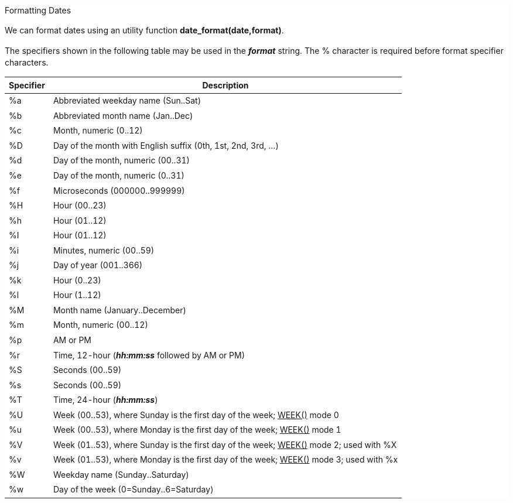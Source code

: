 Formatting Dates

We can format dates using an utility function **date_format(date,format)**.

The specifiers shown in the following table may be used in the **_format_** string. The % character is required before format specifier characters. 

| **Specifier** | **Description**                                                                                                                                                             |
| ------------- | --------------------------------------------------------------------------------------------------------------------------------------------------------------------------- |
| %a            | Abbreviated weekday name (Sun..Sat)                                                                                                                                         |
| %b            | Abbreviated month name (Jan..Dec)                                                                                                                                           |
| %c            | Month, numeric (0..12)                                                                                                                                                      |
| %D            | Day of the month with English suffix (0th, 1st, 2nd, 3rd, …)                                                                                                                |
| %d            | Day of the month, numeric (00..31)                                                                                                                                          |
| %e            | Day of the month, numeric (0..31)                                                                                                                                           |
| %f            | Microseconds (000000..999999)                                                                                                                                               |
| %H            | Hour (00..23)                                                                                                                                                               |
| %h            | Hour (01..12)                                                                                                                                                               |
| %I            | Hour (01..12)                                                                                                                                                               |
| %i            | Minutes, numeric (00..59)                                                                                                                                                   |
| %j            | Day of year (001..366)                                                                                                                                                      |
| %k            | Hour (0..23)                                                                                                                                                                |
| %l            | Hour (1..12)                                                                                                                                                                |
| %M            | Month name (January..December)                                                                                                                                              |
| %m            | Month, numeric (00..12)                                                                                                                                                     |
| %p            | AM or PM                                                                                                                                                                    |
| %r            | Time, 12-hour (**_hh:mm:ss_** followed by AM or PM)                                                                                                                         |
| %S            | Seconds (00..59)                                                                                                                                                            |
| %s            | Seconds (00..59)                                                                                                                                                            |
| %T            | Time, 24-hour (**_hh:mm:ss_**)                                                                                                                                              |
| %U            | Week (00..53), where Sunday is the first day of the week; [WEEK()](https://dev.mysql.com/doc/refman/8.0/en/date-and-time-functions.html#function_week) mode 0               |
| %u            | Week (00..53), where Monday is the first day of the week; [WEEK()](https://dev.mysql.com/doc/refman/8.0/en/date-and-time-functions.html#function_week) mode 1               |
| %V            | Week (01..53), where Sunday is the first day of the week; [WEEK()](https://dev.mysql.com/doc/refman/8.0/en/date-and-time-functions.html#function_week) mode 2; used with %X |
| %v            | Week (01..53), where Monday is the first day of the week; [WEEK()](https://dev.mysql.com/doc/refman/8.0/en/date-and-time-functions.html#function_week) mode 3; used with %x |
| %W            | Weekday name (Sunday..Saturday)                                                                                                                                             |
| %w            | Day of the week (0=Sunday..6=Saturday)                                                                                                                                      |